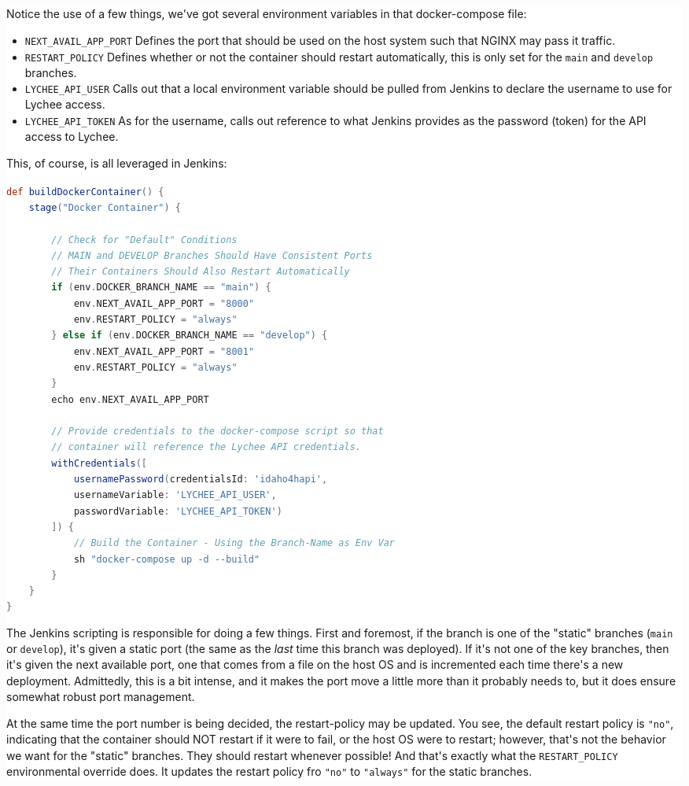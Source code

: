 Notice the use of a few things, we've got several environment variables in that docker-compose file:

* `NEXT_AVAIL_APP_PORT` Defines the port that should be used on the host system such that NGINX may pass it traffic.
* `RESTART_POLICY` Defines whether or not the container should restart automatically, this is only set for the `main` and `develop` branches.
* `LYCHEE_API_USER` Calls out that a local environment variable should be pulled from Jenkins to declare the username to use for Lychee access.
* `LYCHEE_API_TOKEN` As for the username, calls out reference to what Jenkins provides as the password (token) for the API access to Lychee.

This, of course, is all leveraged in Jenkins:

```groovy
def buildDockerContainer() {
    stage("Docker Container") {
        
        // Check for "Default" Conditions
        // MAIN and DEVELOP Branches Should Have Consistent Ports
        // Their Containers Should Also Restart Automatically
        if (env.DOCKER_BRANCH_NAME == "main") {
            env.NEXT_AVAIL_APP_PORT = "8000"
            env.RESTART_POLICY = "always"
        } else if (env.DOCKER_BRANCH_NAME == "develop") {
            env.NEXT_AVAIL_APP_PORT = "8001"
            env.RESTART_POLICY = "always"
        }
        echo env.NEXT_AVAIL_APP_PORT

        // Provide credentials to the docker-compose script so that
        // container will reference the Lychee API credentials.
        withCredentials([
            usernamePassword(credentialsId: 'idaho4hapi',
            usernameVariable: 'LYCHEE_API_USER',
            passwordVariable: 'LYCHEE_API_TOKEN')
        ]) {
            // Build the Container - Using the Branch-Name as Env Var
            sh "docker-compose up -d --build"
        }
    }
}
```

The Jenkins scripting is responsible for doing a few things. First and foremost, if the branch is one of the "static" branches (`main` or `develop`),
it's given a static port (the same as the *last* time this branch was deployed). If it's not one of the key branches, then it's given the next available
port, one that comes from a file on the host OS and is incremented each time there's a new deployment. Admittedly, this is a bit intense, and it makes
the port move a little more than it probably needs to, but it does ensure somewhat robust port management.

At the same time the port number is being decided, the restart-policy may be updated. You see, the default restart policy is `"no"`, indicating that the
container should NOT restart if it were to fail, or the host OS were to restart; however, that's not the behavior we want for the "static" branches. They
should restart whenever possible! And that's exactly what the `RESTART_POLICY` environmental override does. It updates the restart policy fro `"no"` to
`"always"` for the static branches.
